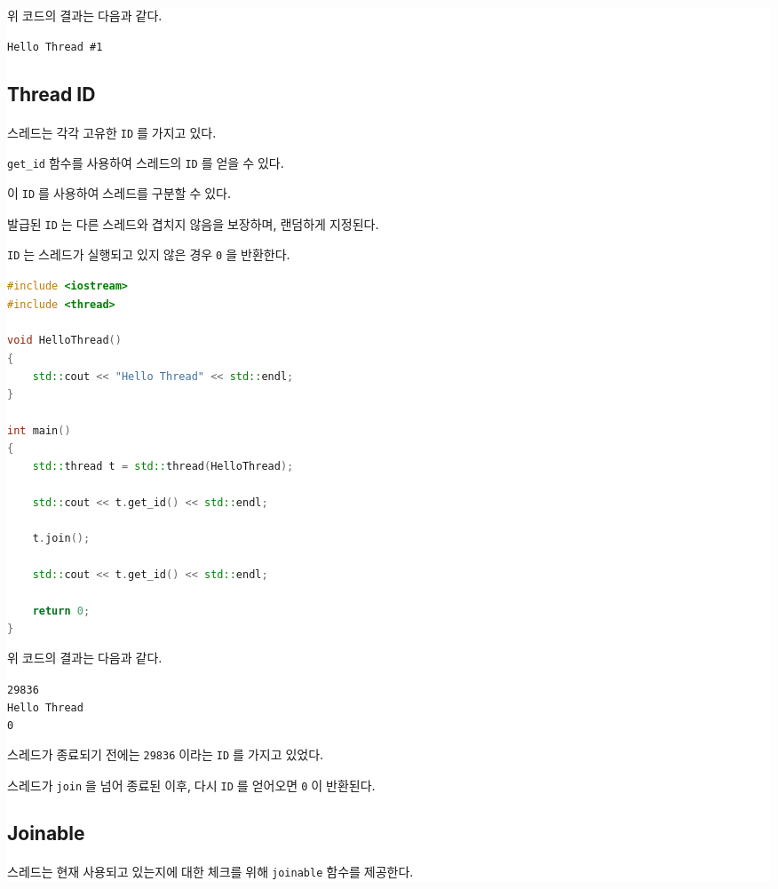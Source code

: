 위 코드의 결과는 다음과 같다.

```
Hello Thread #1
```

## Thread ID

스레드는 각각 고유한 `ID` 를 가지고 있다.

`get_id` 함수를 사용하여 스레드의 `ID` 를 얻을 수 있다.

이 `ID` 를 사용하여 스레드를 구분할 수 있다.

발급된 `ID` 는 다른 스레드와 겹치지 않음을 보장하며, 랜덤하게 지정된다.

`ID` 는 스레드가 실행되고 있지 않은 경우 `0` 을 반환한다.

```cpp
#include <iostream>
#include <thread>

void HelloThread()
{
	std::cout << "Hello Thread" << std::endl;
}

int main()
{
	std::thread t = std::thread(HelloThread);

	std::cout << t.get_id() << std::endl;

	t.join();

	std::cout << t.get_id() << std::endl;

	return 0;
}
```

위 코드의 결과는 다음과 같다.

```
29836
Hello Thread
0
```

스레드가 종료되기 전에는 `29836` 이라는 `ID` 를 가지고 있었다.

스레드가 `join` 을 넘어 종료된 이후, 다시 `ID` 를 얻어오면 `0` 이 반환된다.

## Joinable

스레드는 현재 사용되고 있는지에 대한 체크를 위해 `joinable` 함수를 제공한다.
